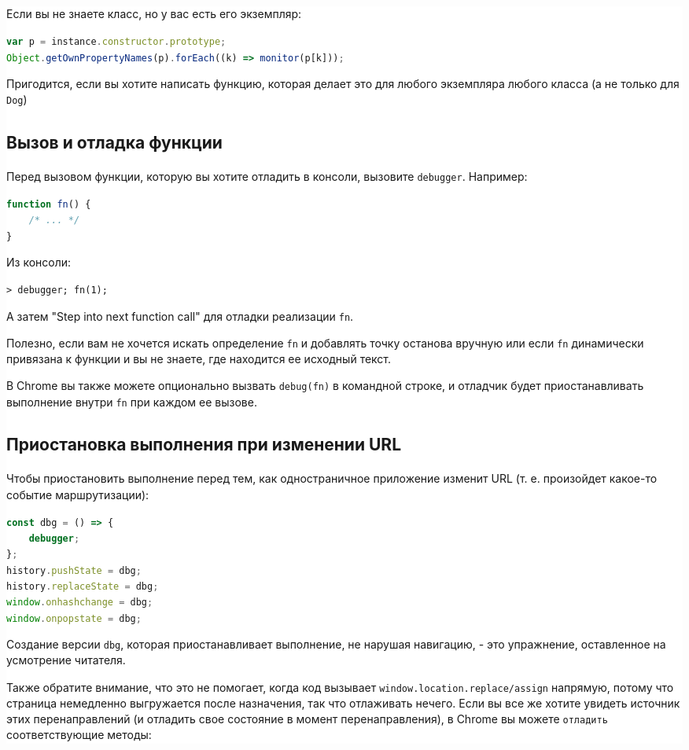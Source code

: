 <xdev-browser browser="chrome"></xdev-browser>

Если вы не знаете класс, но у вас есть его экземпляр:

```javascript
var p = instance.constructor.prototype;
Object.getOwnPropertyNames(p).forEach((k) => monitor(p[k]));
```

Пригодится, если вы хотите написать функцию, которая делает это для любого экземпляра любого класса (а не только для `Dog`)

## Вызов и отладка функции

Перед вызовом функции, которую вы хотите отладить в консоли, вызовите `debugger`. Например:

```javascript
function fn() {
    /* ... */
}
```

Из консоли:

```
> debugger; fn(1);
```

А затем "Step into next function call" для отладки реализации `fn`.

Полезно, если вам не хочется искать определение `fn` и добавлять точку останова вручную или если `fn` динамически привязана к функции и вы не знаете, где находится ее исходный текст.

В Chrome вы также можете опционально вызвать `debug(fn)` в командной строке, и отладчик будет приостанавливать выполнение внутри `fn` при каждом ее вызове.

## Приостановка выполнения при изменении URL

Чтобы приостановить выполнение перед тем, как одностраничное приложение изменит URL (т. е. произойдет какое-то событие маршрутизации):

```javascript
const dbg = () => {
    debugger;
};
history.pushState = dbg;
history.replaceState = dbg;
window.onhashchange = dbg;
window.onpopstate = dbg;
```

Создание версии `dbg`, которая приостанавливает выполнение, не нарушая навигацию, - это упражнение, оставленное на усмотрение читателя.

Также обратите внимание, что это не помогает, когда код вызывает `window.location.replace/assign` напрямую, потому что страница немедленно выгружается после назначения, так что отлаживать нечего. Если вы все же хотите увидеть источник этих перенаправлений (и отладить свое состояние в момент перенаправления), в Chrome вы можете `отладить` соответствующие методы:


[^1]: Советы поддерживаются в Chrome, Firefox и Edge, если на логотипах браузеров не указано иное: <xdev-browser browser="chrome"></xdev-browser> <xdev-browser browser="firefox"></xdev-browser> <xdev-browser browser="edge"></xdev-browser>